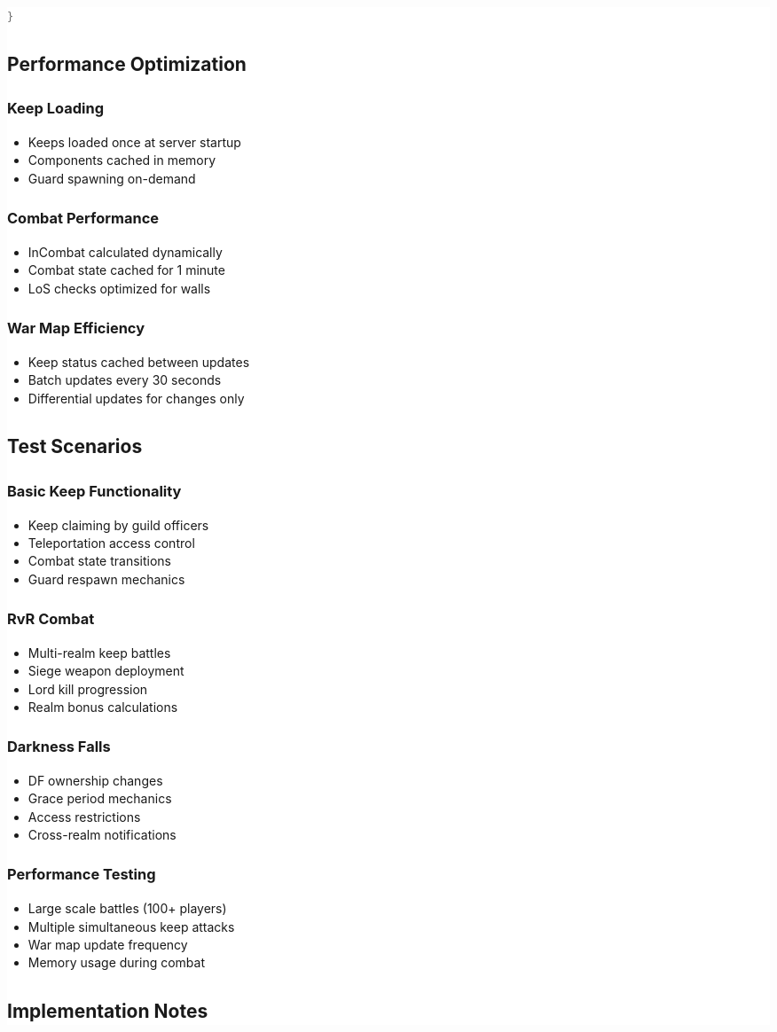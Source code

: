 ```csharp
}
```

## Performance Optimization

### Keep Loading
- Keeps loaded once at server startup
- Components cached in memory
- Guard spawning on-demand

### Combat Performance
- InCombat calculated dynamically
- Combat state cached for 1 minute
- LoS checks optimized for walls

### War Map Efficiency
- Keep status cached between updates
- Batch updates every 30 seconds
- Differential updates for changes only

## Test Scenarios

### Basic Keep Functionality
- Keep claiming by guild officers
- Teleportation access control
- Combat state transitions
- Guard respawn mechanics

### RvR Combat
- Multi-realm keep battles
- Siege weapon deployment
- Lord kill progression
- Realm bonus calculations

### Darkness Falls
- DF ownership changes
- Grace period mechanics
- Access restrictions
- Cross-realm notifications

### Performance Testing
- Large scale battles (100+ players)
- Multiple simultaneous keep attacks
- War map update frequency
- Memory usage during combat

## Implementation Notes
